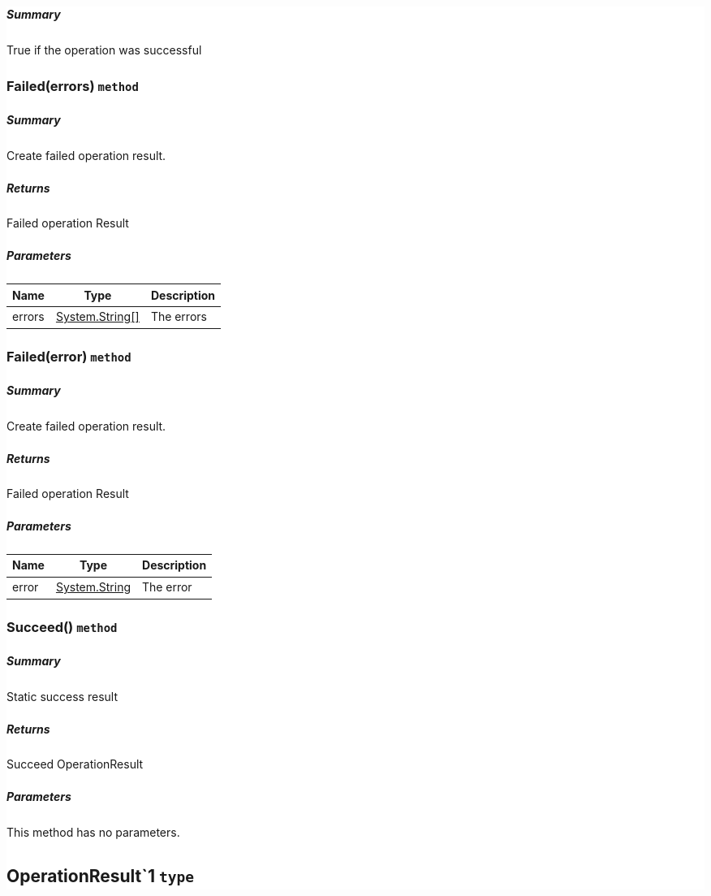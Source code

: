 ##### Summary

True if the operation was successful

<a name='M-AtEase-OperationResult-Failed-System-String[]-'></a>
### Failed(errors) `method`

##### Summary

Create failed operation result.

##### Returns

Failed operation Result

##### Parameters

| Name | Type | Description |
| ---- | ---- | ----------- |
| errors | [System.String[]](http://msdn.microsoft.com/query/dev14.query?appId=Dev14IDEF1&l=EN-US&k=k:System.String[] 'System.String[]') | The errors |

<a name='M-AtEase-OperationResult-Failed-System-String-'></a>
### Failed(error) `method`

##### Summary

Create failed operation result.

##### Returns

Failed operation Result

##### Parameters

| Name | Type | Description |
| ---- | ---- | ----------- |
| error | [System.String](http://msdn.microsoft.com/query/dev14.query?appId=Dev14IDEF1&l=EN-US&k=k:System.String 'System.String') | The error |

<a name='M-AtEase-OperationResult-Succeed'></a>
### Succeed() `method`

##### Summary

Static success result

##### Returns

Succeed OperationResult

##### Parameters

This method has no parameters.

<a name='T-AtEase-OperationResult`1'></a>
## OperationResult\`1 `type`
